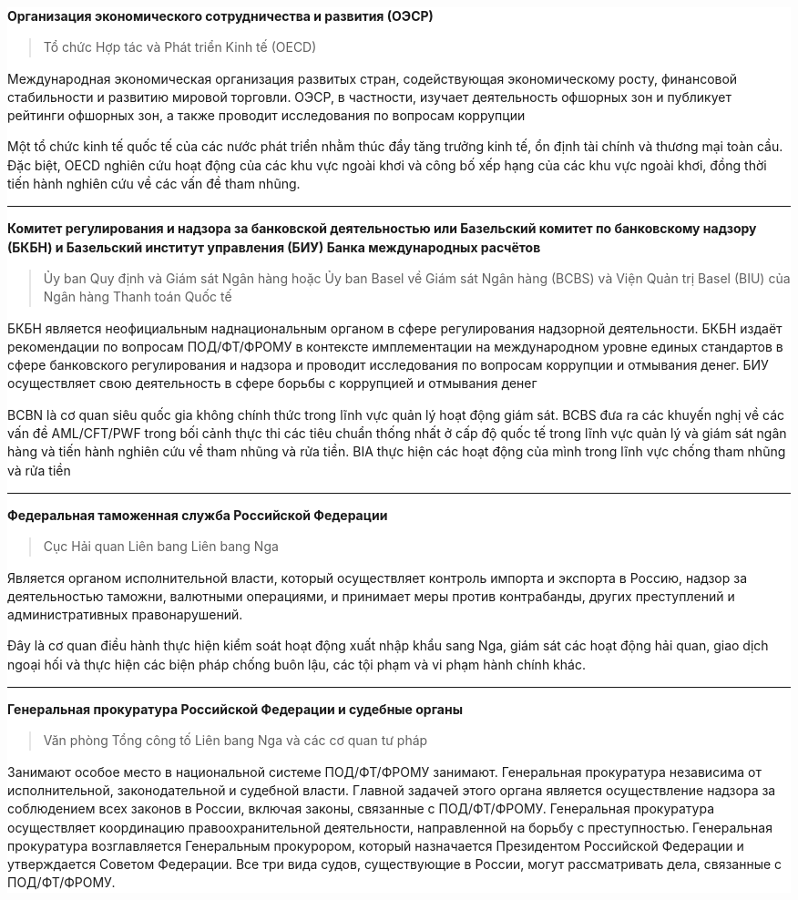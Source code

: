 **Организация экономического сотрудничества и развития (ОЭСР)**

> Tổ chức Hợp tác và Phát triển Kinh tế (OECD)

Международная экономическая организация развитых стран, содействующая экономическому росту, финансовой стабильности и развитию мировой торговли. ОЭСР, в частности, изучает деятельность офшорных зон и публикует рейтинги офшорных зон, а также проводит исследования по вопросам коррупции

Một tổ chức kinh tế quốc tế của các nước phát triển nhằm thúc đẩy tăng trưởng kinh tế, ổn định tài chính và thương mại toàn cầu. Đặc biệt, OECD nghiên cứu hoạt động của các khu vực ngoài khơi và công bố xếp hạng của các khu vực ngoài khơi, đồng thời tiến hành nghiên cứu về các vấn đề tham nhũng.

---

**Комитет регулирования и надзора за банковской деятельностью или Базельский комитет по банковскому надзору (БКБН) и Базельский институт управления (БИУ) Банка международных расчётов**

> Ủy ban Quy định và Giám sát Ngân hàng hoặc Ủy ban Basel về Giám sát Ngân hàng (BCBS) và Viện Quản trị Basel (BIU) của Ngân hàng Thanh toán Quốc tế

БКБН является неофициальным наднациональным органом в сфере регулирования надзорной деятельности. БКБН издаёт рекомендации по вопросам ПОД/ФТ/ФРОМУ в контексте имплементации на международном уровне единых стандартов в сфере банковского регулирования и надзора и проводит исследования по вопросам коррупции и отмывания денег. БИУ осуществляет свою деятельность в сфере борьбы с коррупцией и отмывания денег

BCBN là cơ quan siêu quốc gia không chính thức trong lĩnh vực quản lý hoạt động giám sát. BCBS đưa ra các khuyến nghị về các vấn đề AML/CFT/PWF trong bối cảnh thực thi các tiêu chuẩn thống nhất ở cấp độ quốc tế trong lĩnh vực quản lý và giám sát ngân hàng và tiến hành nghiên cứu về tham nhũng và rửa tiền. BIA thực hiện các hoạt động của mình trong lĩnh vực chống tham nhũng và rửa tiền

---

**Федеральная таможенная служба Российской Федерации**

> Cục Hải quan Liên bang Liên bang Nga

Является органом исполнительной власти, который осуществляет контроль импорта и экспорта в Россию, надзор за деятельностью таможни, валютными операциями, и принимает меры против контрабанды, других преступлений и административных правонарушений.

Đây là cơ quan điều hành thực hiện kiểm soát hoạt động xuất nhập khẩu sang Nga, giám sát các hoạt động hải quan, giao dịch ngoại hối và thực hiện các biện pháp chống buôn lậu, các tội phạm và vi phạm hành chính khác.

---

**Генеральная прокуратура Российской Федерации и судебные органы**

> Văn phòng Tổng công tố Liên bang Nga và các cơ quan tư pháp

Занимают особое место в национальной системе ПОД/ФТ/ФРОМУ занимают. Генеральная прокуратура независима от исполнительной, законодательной и судебной власти. Главной задачей этого органа является осуществление надзора за соблюдением всех законов в России, включая законы, связанные с ПОД/ФТ/ФРОМУ. Генеральная прокуратура осуществляет координацию правоохранительной деятельности, направленной на борьбу с преступностью. Генеральная прокуратура возглавляется Генеральным прокурором, который назначается Президентом Российской Федерации и утверждается Советом Федерации. Все три вида судов, существующие в России, могут рассматривать дела, связанные с ПОД/ФТ/ФРОМУ.
